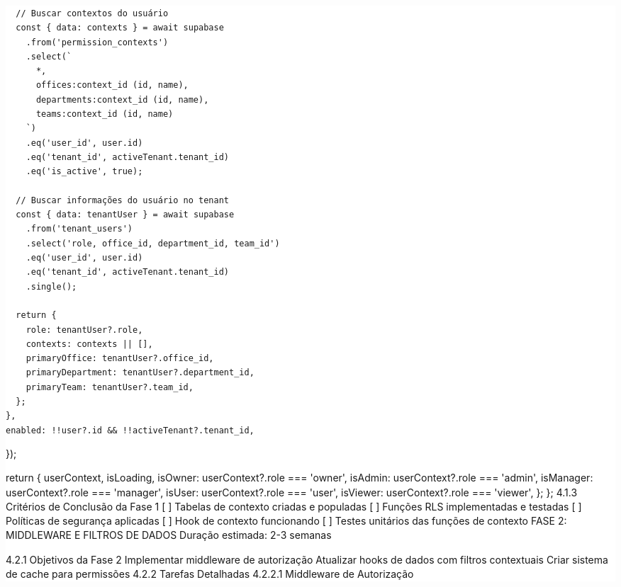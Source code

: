       // Buscar contextos do usuário
      const { data: contexts } = await supabase
        .from('permission_contexts')
        .select(`
          *,
          offices:context_id (id, name),
          departments:context_id (id, name),
          teams:context_id (id, name)
        `)
        .eq('user_id', user.id)
        .eq('tenant_id', activeTenant.tenant_id)
        .eq('is_active', true);

      // Buscar informações do usuário no tenant
      const { data: tenantUser } = await supabase
        .from('tenant_users')
        .select('role, office_id, department_id, team_id')
        .eq('user_id', user.id)
        .eq('tenant_id', activeTenant.tenant_id)
        .single();

      return {
        role: tenantUser?.role,
        contexts: contexts || [],
        primaryOffice: tenantUser?.office_id,
        primaryDepartment: tenantUser?.department_id,
        primaryTeam: tenantUser?.team_id,
      };
    },
    enabled: !!user?.id && !!activeTenant?.tenant_id,
  });

  return {
    userContext,
    isLoading,
    isOwner: userContext?.role === 'owner',
    isAdmin: userContext?.role === 'admin',
    isManager: userContext?.role === 'manager',
    isUser: userContext?.role === 'user',
    isViewer: userContext?.role === 'viewer',
  };
};
4.1.3 Critérios de Conclusão da Fase 1
[ ] Tabelas de contexto criadas e populadas
[ ] Funções RLS implementadas e testadas
[ ] Políticas de segurança aplicadas
[ ] Hook de contexto funcionando
[ ] Testes unitários das funções de contexto
FASE 2: MIDDLEWARE E FILTROS DE DADOS
Duração estimada: 2-3 semanas

4.2.1 Objetivos da Fase 2
Implementar middleware de autorização
Atualizar hooks de dados com filtros contextuais
Criar sistema de cache para permissões
4.2.2 Tarefas Detalhadas
4.2.2.1 Middleware de Autorização
